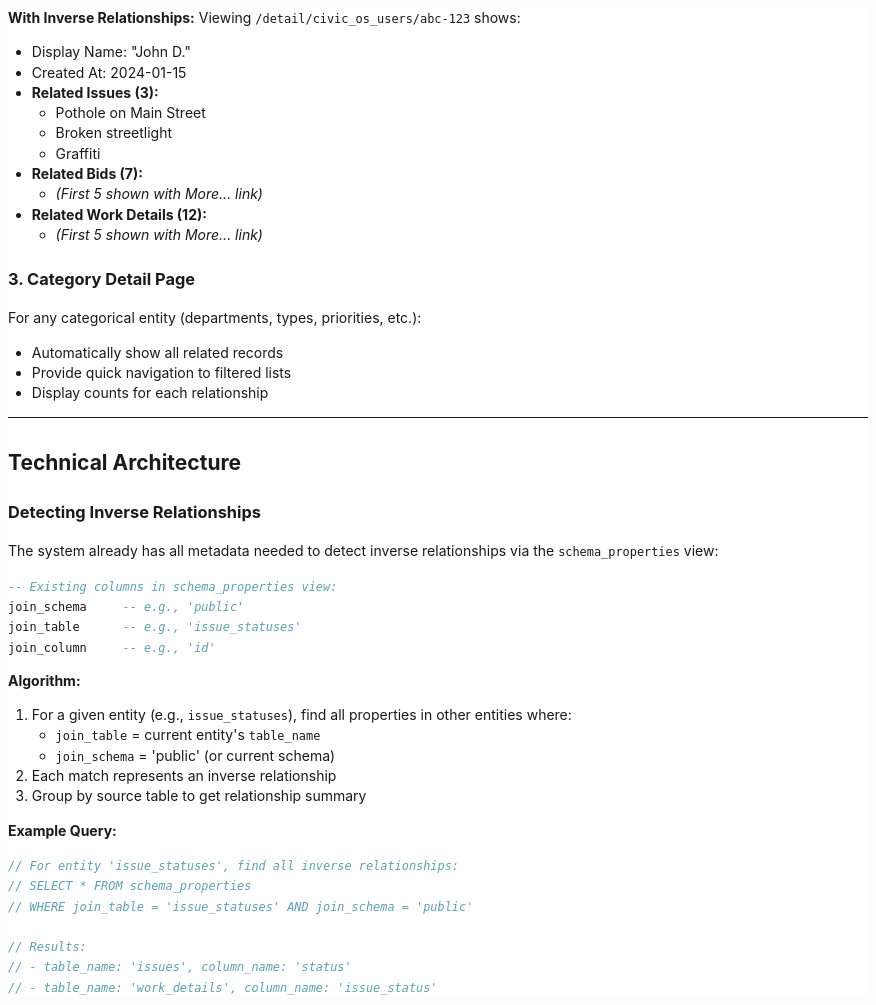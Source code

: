 **With Inverse Relationships:**
Viewing `/detail/civic_os_users/abc-123` shows:
- Display Name: "John D."
- Created At: 2024-01-15
- **Related Issues (3):**
  - Pothole on Main Street
  - Broken streetlight
  - Graffiti
- **Related Bids (7):**
  - _(First 5 shown with More... link)_
- **Related Work Details (12):**
  - _(First 5 shown with More... link)_

### 3. Category Detail Page

For any categorical entity (departments, types, priorities, etc.):
- Automatically show all related records
- Provide quick navigation to filtered lists
- Display counts for each relationship

---

## Technical Architecture

### Detecting Inverse Relationships

The system already has all metadata needed to detect inverse relationships via the `schema_properties` view:

```sql
-- Existing columns in schema_properties view:
join_schema     -- e.g., 'public'
join_table      -- e.g., 'issue_statuses'
join_column     -- e.g., 'id'
```

**Algorithm:**

1. For a given entity (e.g., `issue_statuses`), find all properties in other entities where:
   - `join_table` = current entity's `table_name`
   - `join_schema` = 'public' (or current schema)
2. Each match represents an inverse relationship
3. Group by source table to get relationship summary

**Example Query:**

```typescript
// For entity 'issue_statuses', find all inverse relationships:
// SELECT * FROM schema_properties
// WHERE join_table = 'issue_statuses' AND join_schema = 'public'

// Results:
// - table_name: 'issues', column_name: 'status'
// - table_name: 'work_details', column_name: 'issue_status'
```
